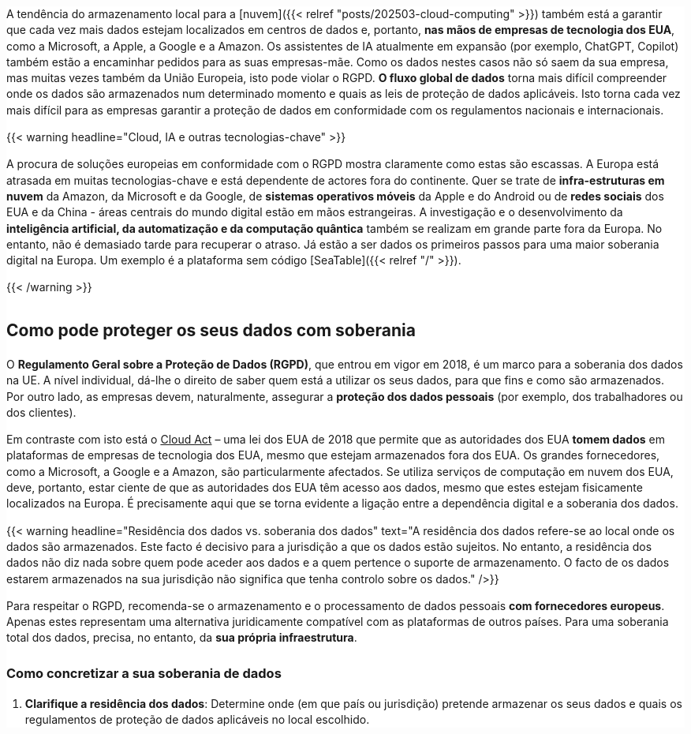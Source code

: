 A tendência do armazenamento local para a [nuvem]({{< relref "posts/202503-cloud-computing" >}}) também está a garantir que cada vez mais dados estejam localizados em centros de dados e, portanto, **nas mãos de empresas de tecnologia dos EUA**, como a Microsoft, a Apple, a Google e a Amazon. Os assistentes de IA atualmente em expansão (por exemplo, ChatGPT, Copilot) também estão a encaminhar pedidos para as suas empresas-mãe. Como os dados nestes casos não só saem da sua empresa, mas muitas vezes também da União Europeia, isto pode violar o RGPD. **O fluxo global de dados** torna mais difícil compreender onde os dados são armazenados num determinado momento e quais as leis de proteção de dados aplicáveis. Isto torna cada vez mais difícil para as empresas garantir a proteção de dados em conformidade com os regulamentos nacionais e internacionais.

{{< warning headline="Cloud, IA e outras tecnologias-chave" >}}

A procura de soluções europeias em conformidade com o RGPD mostra claramente como estas são escassas. A Europa está atrasada em muitas tecnologias-chave e está dependente de actores fora do continente. Quer se trate de **infra-estruturas em nuvem** da Amazon, da Microsoft e da Google, de **sistemas operativos móveis** da Apple e do Android ou de **redes sociais** dos EUA e da China - áreas centrais do mundo digital estão em mãos estrangeiras. A investigação e o desenvolvimento da **inteligência artificial, da automatização e da computação quântica** também se realizam em grande parte fora da Europa. No entanto, não é demasiado tarde para recuperar o atraso. Já estão a ser dados os primeiros passos para uma maior soberania digital na Europa. Um exemplo é a plataforma sem código [SeaTable]({{< relref "/" >}}).

{{< /warning >}}

## Como pode proteger os seus dados com soberania

O **Regulamento Geral sobre a Proteção de Dados (RGPD)**, que entrou em vigor em 2018, é um marco para a soberania dos dados na UE. A nível individual, dá-lhe o direito de saber quem está a utilizar os seus dados, para que fins e como são armazenados. Por outro lado, as empresas devem, naturalmente, assegurar a **proteção dos dados pessoais** (por exemplo, dos trabalhadores ou dos clientes).  
  
Em contraste com isto está o [Cloud Act](https://de.wikipedia.org/wiki/CLOUD_Act) – uma lei dos EUA de 2018 que permite que as autoridades dos EUA **tomem dados** em plataformas de empresas de tecnologia dos EUA, mesmo que estejam armazenados fora dos EUA. Os grandes fornecedores, como a Microsoft, a Google e a Amazon, são particularmente afectados. Se utiliza serviços de computação em nuvem dos EUA, deve, portanto, estar ciente de que as autoridades dos EUA têm acesso aos dados, mesmo que estes estejam fisicamente localizados na Europa. É precisamente aqui que se torna evidente a ligação entre a dependência digital e a soberania dos dados.  

{{< warning headline="Residência dos dados vs. soberania dos dados" text="A residência dos dados refere-se ao local onde os dados são armazenados. Este facto é decisivo para a jurisdição a que os dados estão sujeitos. No entanto, a residência dos dados não diz nada sobre quem pode aceder aos dados e a quem pertence o suporte de armazenamento. O facto de os dados estarem armazenados na sua jurisdição não significa que tenha controlo sobre os dados." />}}

Para respeitar o RGPD, recomenda-se o armazenamento e o processamento de dados pessoais **com fornecedores europeus**. Apenas estes representam uma alternativa juridicamente compatível com as plataformas de outros países. Para uma soberania total dos dados, precisa, no entanto, da **sua própria infraestrutura**.

### Como concretizar a sua soberania de dados

1.  **Clarifique a residência dos dados**: Determine onde (em que país ou jurisdição) pretende armazenar os seus dados e quais os regulamentos de proteção de dados aplicáveis no local escolhido.
    